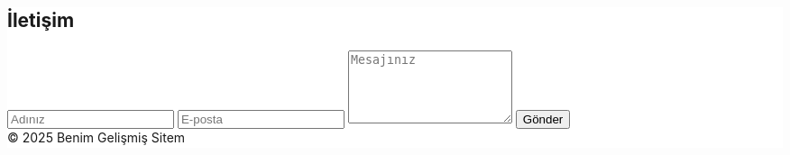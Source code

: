   
  <section id="iletisim" class="contact-form">
    <h2>İletişim</h2>
    <form onsubmit="sendMessage(event)">
      <input type="text" placeholder="Adınız" required>
      <input type="email" placeholder="E-posta" required>
      <textarea rows="5" placeholder="Mesajınız" required></textarea>
      <button type="submit">Gönder</button>
    </form>
  </section>

</main>

<footer>
  &copy; 2025 Benim Gelişmiş Sitem
</footer>

<script>
  function toggleTheme() {
    const currentTheme = document.documentElement.getAttribute('data-theme');
    if (currentTheme === 'dark') {
      document.documentElement.setAttribute('data-theme', 'light');
    } else {
      document.documentElement.setAttribute('data-theme', 'dark');
    }
  }

  if (window.matchMedia && window.matchMedia('(prefers-color-scheme: dark)').matches) {
    document.documentElement.setAttribute('data-theme', 'dark');
  }

  // Slider otomatik geçiş
  let index = 0;
  function showNextSlide() {
    const slides = document.getElementById('slides');
    index = (index + 1) % slides.children.length;
    slides.style.transform = `translateX(-${index * 100}%)`;
  }
  setInterval(showNextSlide, 3000);

  // Form gönderimi
  function sendMessage(event) {
    event.preventDefault();
    alert("Mesajınız başarıyla gönderildi! 🎉");
  }
</script>

</body>
</html>
